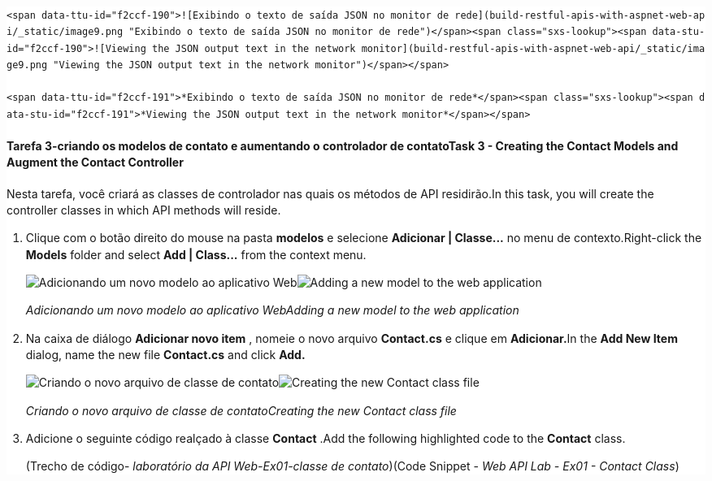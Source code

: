     <span data-ttu-id="f2ccf-190">![Exibindo o texto de saída JSON no monitor de rede](build-restful-apis-with-aspnet-web-api/_static/image9.png "Exibindo o texto de saída JSON no monitor de rede")</span><span class="sxs-lookup"><span data-stu-id="f2ccf-190">![Viewing the JSON output text in the network monitor](build-restful-apis-with-aspnet-web-api/_static/image9.png "Viewing the JSON output text in the network monitor")</span></span>

    <span data-ttu-id="f2ccf-191">*Exibindo o texto de saída JSON no monitor de rede*</span><span class="sxs-lookup"><span data-stu-id="f2ccf-191">*Viewing the JSON output text in the network monitor*</span></span>

<a id="Ex1Task3"></a>

<a id="Task_3_-_Creating_the_Contact_Models_and_Augment_the_Contact_Controller"></a>
#### <a name="task-3---creating-the-contact-models-and-augment-the-contact-controller"></a><span data-ttu-id="f2ccf-192">Tarefa 3-criando os modelos de contato e aumentando o controlador de contato</span><span class="sxs-lookup"><span data-stu-id="f2ccf-192">Task 3 - Creating the Contact Models and Augment the Contact Controller</span></span>

<span data-ttu-id="f2ccf-193">Nesta tarefa, você criará as classes de controlador nas quais os métodos de API residirão.</span><span class="sxs-lookup"><span data-stu-id="f2ccf-193">In this task, you will create the controller classes in which API methods will reside.</span></span>

1. <span data-ttu-id="f2ccf-194">Clique com o botão direito do mouse na pasta **modelos** e selecione **Adicionar | Classe...** no menu de contexto.</span><span class="sxs-lookup"><span data-stu-id="f2ccf-194">Right-click the **Models** folder and select **Add | Class...** from the context menu.</span></span>

    <span data-ttu-id="f2ccf-195">![Adicionando um novo modelo ao aplicativo Web](build-restful-apis-with-aspnet-web-api/_static/image10.png "Adicionando um novo modelo ao aplicativo Web")</span><span class="sxs-lookup"><span data-stu-id="f2ccf-195">![Adding a new model to the web application](build-restful-apis-with-aspnet-web-api/_static/image10.png "Adding a new model to the web application")</span></span>

    <span data-ttu-id="f2ccf-196">*Adicionando um novo modelo ao aplicativo Web*</span><span class="sxs-lookup"><span data-stu-id="f2ccf-196">*Adding a new model to the web application*</span></span>
2. <span data-ttu-id="f2ccf-197">Na caixa de diálogo **Adicionar novo item** , nomeie o novo arquivo **Contact.cs** e clique em **Adicionar.**</span><span class="sxs-lookup"><span data-stu-id="f2ccf-197">In the **Add New Item** dialog, name the new file **Contact.cs** and click **Add.**</span></span>

    <span data-ttu-id="f2ccf-198">![Criando o novo arquivo de classe de contato](build-restful-apis-with-aspnet-web-api/_static/image11.png "Criando o novo arquivo de classe de contato")</span><span class="sxs-lookup"><span data-stu-id="f2ccf-198">![Creating the new Contact class file](build-restful-apis-with-aspnet-web-api/_static/image11.png "Creating the new Contact class file")</span></span>

    <span data-ttu-id="f2ccf-199">*Criando o novo arquivo de classe de contato*</span><span class="sxs-lookup"><span data-stu-id="f2ccf-199">*Creating the new Contact class file*</span></span>
3. <span data-ttu-id="f2ccf-200">Adicione o seguinte código realçado à classe **Contact** .</span><span class="sxs-lookup"><span data-stu-id="f2ccf-200">Add the following highlighted code to the **Contact** class.</span></span>

    <span data-ttu-id="f2ccf-201">(Trecho de código- *laboratório da API Web-Ex01-classe de contato*)</span><span class="sxs-lookup"><span data-stu-id="f2ccf-201">(Code Snippet - *Web API Lab - Ex01 - Contact Class*)</span></span>
